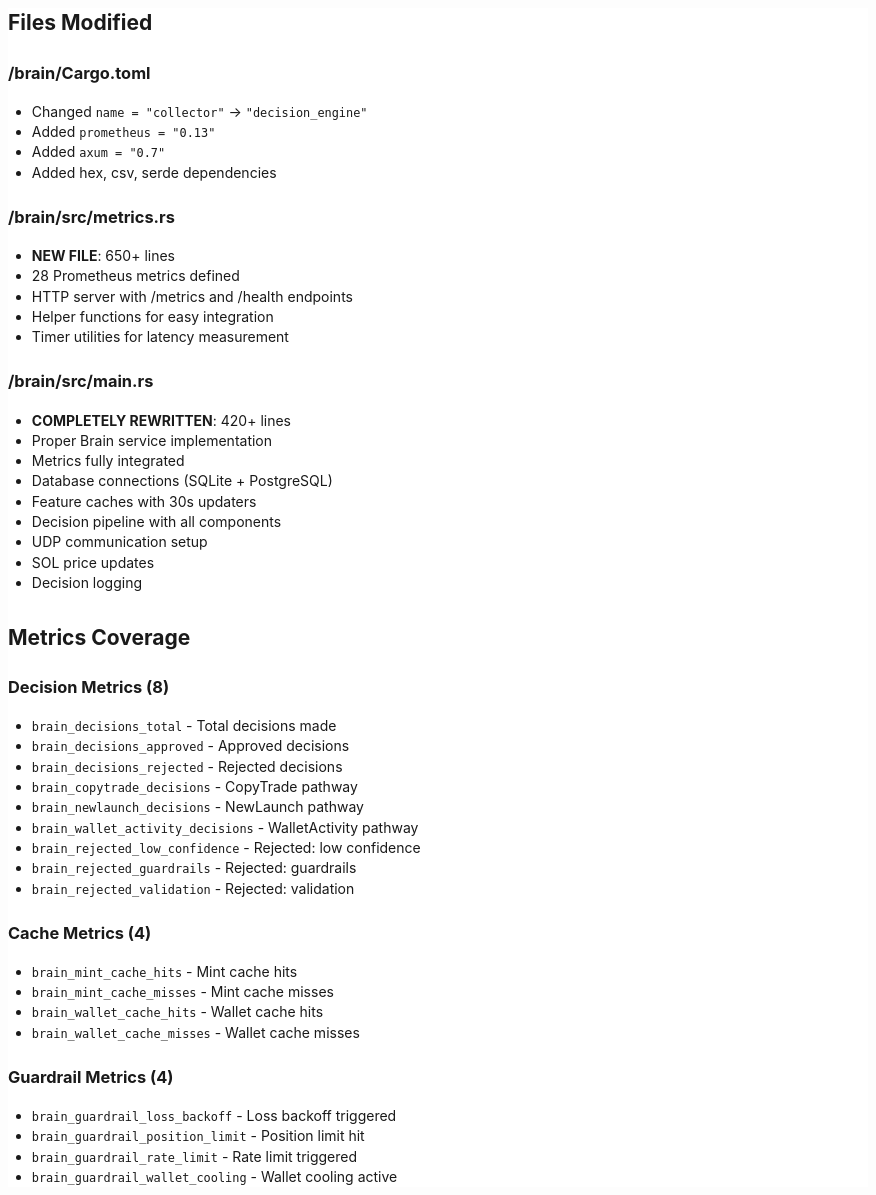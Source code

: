 ## Files Modified

### /brain/Cargo.toml
- Changed `name = "collector"` → `"decision_engine"`
- Added `prometheus = "0.13"`
- Added `axum = "0.7"`
- Added hex, csv, serde dependencies

### /brain/src/metrics.rs
- **NEW FILE**: 650+ lines
- 28 Prometheus metrics defined
- HTTP server with /metrics and /health endpoints
- Helper functions for easy integration
- Timer utilities for latency measurement

### /brain/src/main.rs
- **COMPLETELY REWRITTEN**: 420+ lines
- Proper Brain service implementation
- Metrics fully integrated
- Database connections (SQLite + PostgreSQL)
- Feature caches with 30s updaters
- Decision pipeline with all components
- UDP communication setup
- SOL price updates
- Decision logging

## Metrics Coverage

### Decision Metrics (8)
- `brain_decisions_total` - Total decisions made
- `brain_decisions_approved` - Approved decisions
- `brain_decisions_rejected` - Rejected decisions
- `brain_copytrade_decisions` - CopyTrade pathway
- `brain_newlaunch_decisions` - NewLaunch pathway
- `brain_wallet_activity_decisions` - WalletActivity pathway
- `brain_rejected_low_confidence` - Rejected: low confidence
- `brain_rejected_guardrails` - Rejected: guardrails
- `brain_rejected_validation` - Rejected: validation

### Cache Metrics (4)
- `brain_mint_cache_hits` - Mint cache hits
- `brain_mint_cache_misses` - Mint cache misses
- `brain_wallet_cache_hits` - Wallet cache hits
- `brain_wallet_cache_misses` - Wallet cache misses

### Guardrail Metrics (4)
- `brain_guardrail_loss_backoff` - Loss backoff triggered
- `brain_guardrail_position_limit` - Position limit hit
- `brain_guardrail_rate_limit` - Rate limit triggered
- `brain_guardrail_wallet_cooling` - Wallet cooling active
